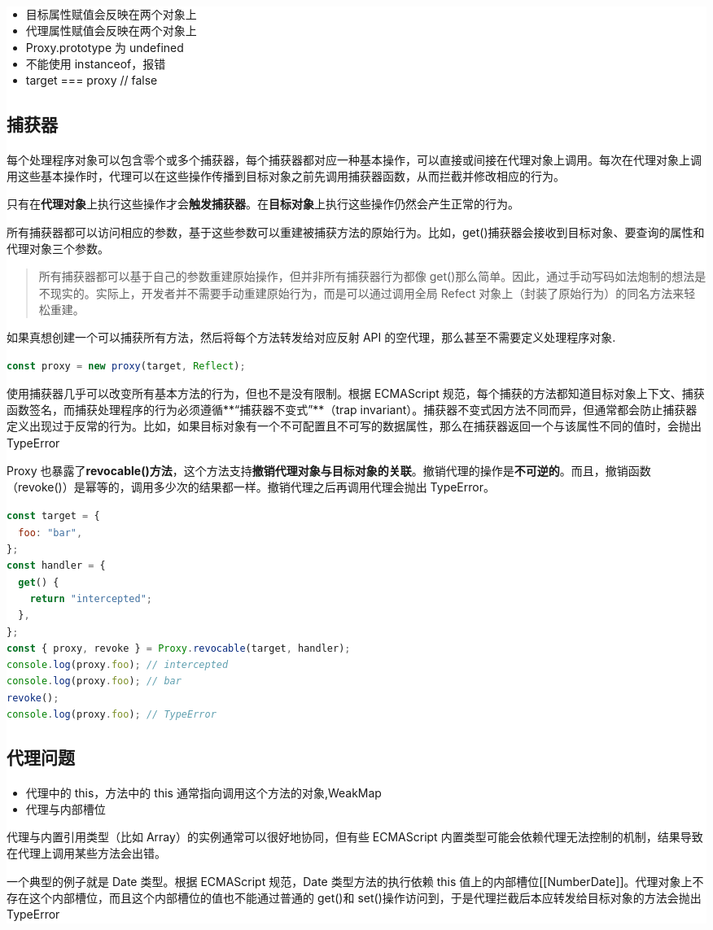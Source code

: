 - 目标属性赋值会反映在两个对象上
- 代理属性赋值会反映在两个对象上
- Proxy.prototype 为 undefined
- 不能使用 instanceof，报错
- target === proxy // false

## 捕获器

每个处理程序对象可以包含零个或多个捕获器，每个捕获器都对应一种基本操作，可以直接或间接在代理对象上调用。每次在代理对象上调用这些基本操作时，代理可以在这些操作传播到目标对象之前先调用捕获器函数，从而拦截并修改相应的行为。

只有在**代理对象**上执行这些操作才会**触发捕获器**。在**目标对象**上执行这些操作仍然会产生正常的行为。

所有捕获器都可以访问相应的参数，基于这些参数可以重建被捕获方法的原始行为。比如，get()捕获器会接收到目标对象、要查询的属性和代理对象三个参数。

> 所有捕获器都可以基于自己的参数重建原始操作，但并非所有捕获器行为都像 get()那么简单。因此，通过手动写码如法炮制的想法是不现实的。实际上，开发者并不需要手动重建原始行为，而是可以通过调用全局 Refect 对象上（封装了原始行为）的同名方法来轻松重建。

如果真想创建一个可以捕获所有方法，然后将每个方法转发给对应反射 API 的空代理，那么甚至不需要定义处理程序对象.

```js
const proxy = new proxy(target, Reflect);
```

使用捕获器几乎可以改变所有基本方法的行为，但也不是没有限制。根据 ECMAScript 规范，每个捕获的方法都知道目标对象上下文、捕获函数签名，而捕获处理程序的行为必须遵循**“捕获器不变式”**（trap invariant）。捕获器不变式因方法不同而异，但通常都会防止捕获器定义出现过于反常的行为。比如，如果目标对象有一个不可配置且不可写的数据属性，那么在捕获器返回一个与该属性不同的值时，会抛出 TypeError

Proxy 也暴露了**revocable()方法**，这个方法支持**撤销代理对象与目标对象的关联**。撤销代理的操作是**不可逆的**。而且，撤销函数（revoke()）是幂等的，调用多少次的结果都一样。撤销代理之后再调用代理会抛出 TypeError。

```js
const target = {
  foo: "bar",
};
const handler = {
  get() {
    return "intercepted";
  },
};
const { proxy, revoke } = Proxy.revocable(target, handler);
console.log(proxy.foo); // intercepted
console.log(proxy.foo); // bar
revoke();
console.log(proxy.foo); // TypeError
```

## 代理问题

- 代理中的 this，方法中的 this 通常指向调用这个方法的对象,WeakMap
- 代理与内部槽位

代理与内置引用类型（比如 Array）的实例通常可以很好地协同，但有些 ECMAScript 内置类型可能会依赖代理无法控制的机制，结果导致在代理上调用某些方法会出错。

一个典型的例子就是 Date 类型。根据 ECMAScript 规范，Date 类型方法的执行依赖 this 值上的内部槽位[[NumberDate]]。代理对象上不存在这个内部槽位，而且这个内部槽位的值也不能通过普通的 get()和 set()操作访问到，于是代理拦截后本应转发给目标对象的方法会抛出 TypeError
